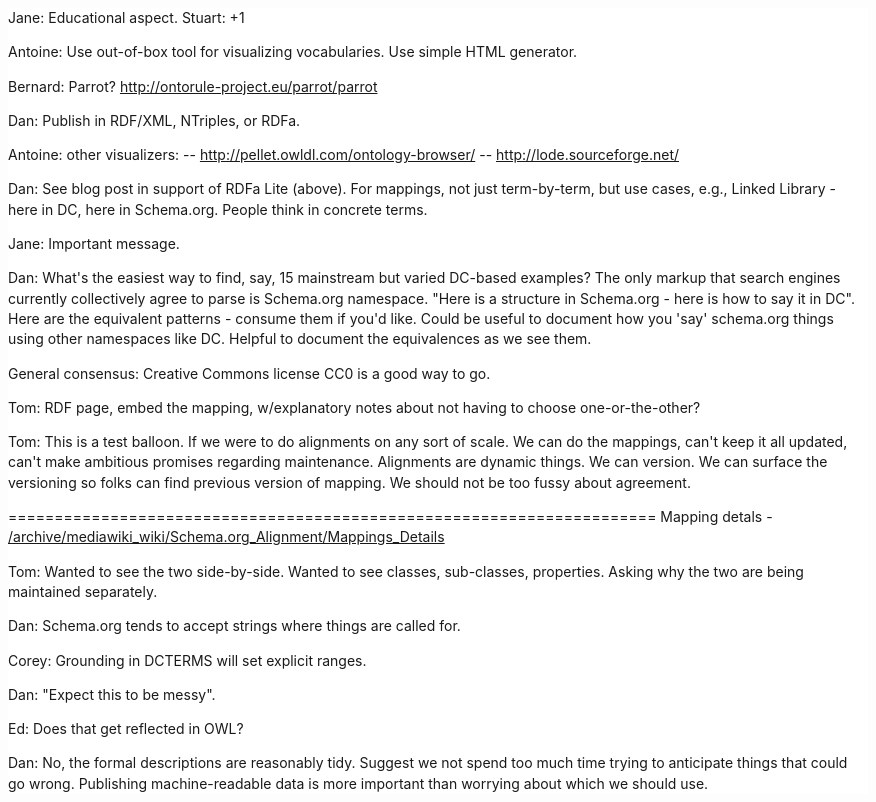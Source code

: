 Jane: Educational aspect.
Stuart: +1

Antoine: Use out-of-box tool for visualizing vocabularies. Use simple HTML generator.

Bernard: Parrot? <a href="http://ontorule-project.eu/parrot/parrot" class="external free" rel="nofollow">http://ontorule-project.eu/parrot/parrot</a>

Dan: Publish in RDF/XML, NTriples, or RDFa.

Antoine: other visualizers:
-- <a href="http://pellet.owldl.com/ontology-browser/" class="external free" rel="nofollow">http://pellet.owldl.com/ontology-browser/</a>
-- <a href="http://lode.sourceforge.net/" class="external free" rel="nofollow">http://lode.sourceforge.net/</a>

Dan: See blog post in support of RDFa Lite (above). For mappings, not just
term-by-term, but use cases, e.g., Linked Library - here in DC, here in
Schema.org. People think in concrete terms.

Jane: Important message.

Dan: What's the easiest way to find, say, 15 mainstream but varied DC-based
examples? The only markup that search engines currently collectively agree to
parse is Schema.org namespace. "Here is a structure in Schema.org - here is how
to say it in DC". Here are the equivalent patterns - consume them if you'd
like. Could be useful to document how you 'say' schema.org things using other
namespaces like DC. Helpful to document the equivalences as we see them.

General consensus: Creative Commons license CC0 is a good way to go.

Tom: RDF page, embed the mapping, w/explanatory notes about not having to 
choose one-or-the-other?

Tom: This is a test balloon. If we were to do alignments on any sort of scale.
We can do the mappings, can't keep it all updated, can't make ambitious
promises regarding maintenance. Alignments are dynamic things. We can version.
We can surface the versioning so folks can find previous version of mapping.
We should not be too fussy about agreement.

======================================================================
Mapping detals - <a href="/archive/mediawiki_wiki/Schema.org_Alignment/Mappings_Details" class="external free" rel="nofollow">/archive/mediawiki_wiki/Schema.org_Alignment/Mappings_Details</a>

Tom: Wanted to see the two side-by-side. Wanted to see classes, sub-classes,
properties. Asking why the two are being maintained separately.

Dan: Schema.org tends to accept strings where things are called for.

Corey: Grounding in DCTERMS will set explicit ranges.

Dan: "Expect this to be messy".

Ed: Does that get reflected in OWL?

Dan: No, the formal descriptions are reasonably tidy. Suggest we not spend too
much time trying to anticipate things that could go wrong. Publishing
machine-readable data is more important than worrying about which we should
use.
